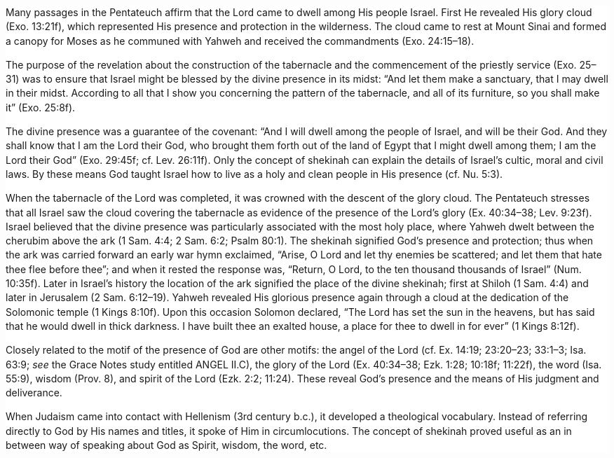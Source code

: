 Many passages in the Pentateuch affirm that the Lord came to dwell among
His people Israel. First He revealed His glory cloud (Exo. 13:21f),
which represented His presence and protection in the wilderness. The
cloud came to rest at Mount Sinai and formed a canopy for Moses as he
communed with Yahweh and received the commandments (Exo. 24:15–18).

The purpose of the revelation about the construction of the tabernacle
and the commencement of the priestly service (Exo. 25–31) was to ensure
that Israel might be blessed by the divine presence in its midst: “And
let them make a sanctuary, that I may dwell in their midst. According to
all that I show you concerning the pattern of the tabernacle, and all of
its furniture, so you shall make it” (Exo. 25:8f).

The divine presence was a guarantee of the covenant: “And I will dwell
among the people of Israel, and will be their God. And they shall know
that I am the Lord their God, who brought them forth out of the land of
Egypt that I might dwell among them; I am the Lord their God” (Exo.
29:45f; cf. Lev. 26:11f). Only the concept of shekinah can explain the
details of Israel’s cultic, moral and civil laws. By these means God
taught Israel how to live as a holy and clean people in His presence
(cf. Nu. 5:3).

When the tabernacle of the Lord was completed, it was crowned with the
descent of the glory cloud. The Pentateuch stresses that all Israel saw
the cloud covering the tabernacle as evidence of the presence of the
Lord’s glory (Ex. 40:34–38; Lev. 9:23f). Israel believed that the divine
presence was particularly associated with the most holy place, where
Yahweh dwelt between the cherubim above the ark (1 Sam. 4:4; 2 Sam. 6:2;
Psalm 80:1). The shekinah signified God’s presence and protection; thus
when the ark was carried forward an early war hymn exclaimed, “Arise, O
Lord and let thy enemies be scattered; and let them that hate thee flee
before thee”; and when it rested the response was, “Return, O Lord, to
the ten thousand thousands of Israel” (Num. 10:35f). Later in Israel’s
history the location of the ark signified the place of the divine
shekinah; first at Shiloh (1 Sam. 4:4) and later in Jerusalem (2 Sam.
6:12–19). Yahweh revealed His glorious presence again through a cloud at
the dedication of the Solomonic temple (1 Kings 8:10f). Upon this
occasion Solomon declared, “The Lord has set the sun in the heavens, but
has said that he would dwell in thick darkness. I have built thee an
exalted house, a place for thee to dwell in for ever” (1 Kings 8:12f).

Closely related to the motif of the presence of God are other motifs:
the angel of the Lord (cf. Ex. 14:19; 23:20–23; 33:1–3; Isa. 63:9; *see*
the Grace Notes study entitled ANGEL II.C), the glory of the Lord (Ex.
40:34–38; Ezk. 1:28; 10:18f; 11:22f), the word (Isa. 55:9), wisdom
(Prov. 8), and spirit of the Lord (Ezk. 2:2; 11:24). These reveal God’s
presence and the means of His judgment and deliverance.

When Judaism came into contact with Hellenism (3rd century b.c.), it
developed a theological vocabulary. Instead of referring directly to God
by His names and titles, it spoke of Him in circumlocutions. The concept
of shekinah proved useful as an in between way of speaking about God as
Spirit, wisdom, the word, etc.
